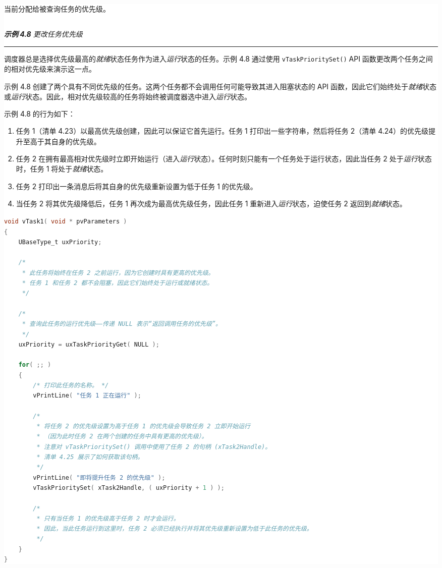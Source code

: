  当前分配给被查询任务的优先级。


<a name="example4.8" title="示例 4.8 更改任务优先级"></a>
---
***示例 4.8*** *更改任务优先级*

---

调度器总是选择优先级最高的*就绪*状态任务作为进入*运行*状态的任务。示例 4.8 通过使用 `vTaskPrioritySet()` API 函数更改两个任务之间的相对优先级来演示这一点。

示例 4.8 创建了两个具有不同优先级的任务。这两个任务都不会调用任何可能导致其进入阻塞状态的 API 函数，因此它们始终处于*就绪*状态或*运行*状态。因此，相对优先级较高的任务将始终被调度器选中进入*运行*状态。

示例 4.8 的行为如下：

1. 任务 1（清单 4.23）以最高优先级创建，因此可以保证它首先运行。任务 1 打印出一些字符串，然后将任务 2（清单 4.24）的优先级提升至高于其自身的优先级。

1. 任务 2 在拥有最高相对优先级时立即开始运行（进入*运行*状态）。任何时刻只能有一个任务处于运行状态，因此当任务 2 处于*运行*状态时，任务 1 将处于*就绪*状态。

1. 任务 2 打印出一条消息后将其自身的优先级重新设置为低于任务 1 的优先级。

1. 当任务 2 将其优先级降低后，任务 1 再次成为最高优先级任务，因此任务 1 重新进入*运行*状态，迫使任务 2 返回到*就绪*状态。


<a name="list4.23" title="清单 4.23 示例 4.8 中任务 1 的实现"></a>

```c
void vTask1( void * pvParameters )
{
    UBaseType_t uxPriority;

    /*
     * 此任务将始终在任务 2 之前运行，因为它创建时具有更高的优先级。
     * 任务 1 和任务 2 都不会阻塞，因此它们始终处于运行或就绪状态。
     */

    /*
     * 查询此任务的运行优先级——传递 NULL 表示“返回调用任务的优先级”。
     */
    uxPriority = uxTaskPriorityGet( NULL );

    for( ;; )
    {
        /* 打印此任务的名称。 */
        vPrintLine( "任务 1 正在运行" );

        /*
         * 将任务 2 的优先级设置为高于任务 1 的优先级会导致任务 2 立即开始运行
         * （因为此时任务 2 在两个创建的任务中具有更高的优先级）。
         * 注意对 vTaskPrioritySet() 调用中使用了任务 2 的句柄 (xTask2Handle)。
         * 清单 4.25 展示了如何获取该句柄。
         */
        vPrintLine( "即将提升任务 2 的优先级" );
        vTaskPrioritySet( xTask2Handle, ( uxPriority + 1 ) );

        /*
         * 只有当任务 1 的优先级高于任务 2 时才会运行。
         * 因此，当此任务运行到这里时，任务 2 必须已经执行并将其优先级重新设置为低于此任务的优先级。
         */
    }
}
```
